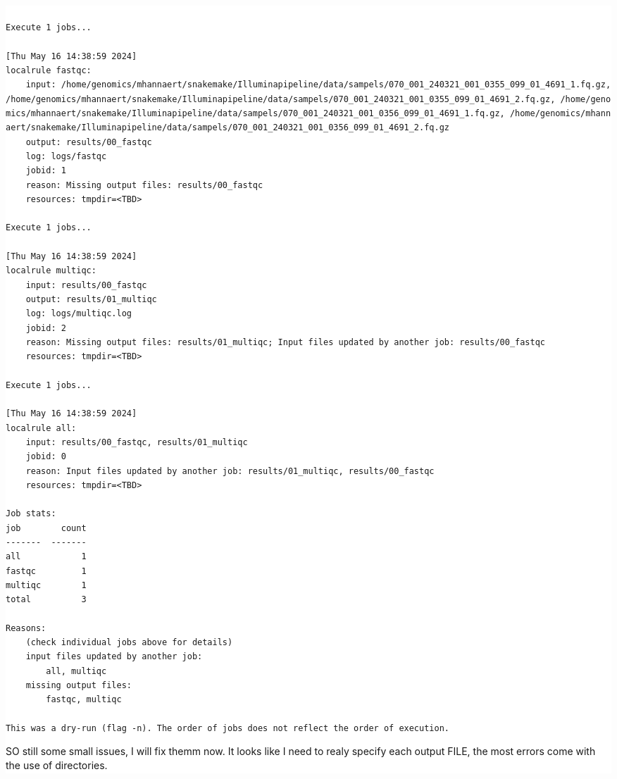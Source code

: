 ````

Execute 1 jobs...

[Thu May 16 14:38:59 2024]
localrule fastqc:
    input: /home/genomics/mhannaert/snakemake/Illuminapipeline/data/sampels/070_001_240321_001_0355_099_01_4691_1.fq.gz, /home/genomics/mhannaert/snakemake/Illuminapipeline/data/sampels/070_001_240321_001_0355_099_01_4691_2.fq.gz, /home/genomics/mhannaert/snakemake/Illuminapipeline/data/sampels/070_001_240321_001_0356_099_01_4691_1.fq.gz, /home/genomics/mhannaert/snakemake/Illuminapipeline/data/sampels/070_001_240321_001_0356_099_01_4691_2.fq.gz
    output: results/00_fastqc
    log: logs/fastqc
    jobid: 1
    reason: Missing output files: results/00_fastqc
    resources: tmpdir=<TBD>

Execute 1 jobs...

[Thu May 16 14:38:59 2024]
localrule multiqc:
    input: results/00_fastqc
    output: results/01_multiqc
    log: logs/multiqc.log
    jobid: 2
    reason: Missing output files: results/01_multiqc; Input files updated by another job: results/00_fastqc
    resources: tmpdir=<TBD>

Execute 1 jobs...

[Thu May 16 14:38:59 2024]
localrule all:
    input: results/00_fastqc, results/01_multiqc
    jobid: 0
    reason: Input files updated by another job: results/01_multiqc, results/00_fastqc
    resources: tmpdir=<TBD>

Job stats:
job        count
-------  -------
all            1
fastqc         1
multiqc        1
total          3

Reasons:
    (check individual jobs above for details)
    input files updated by another job:
        all, multiqc
    missing output files:
        fastqc, multiqc

This was a dry-run (flag -n). The order of jobs does not reflect the order of execution.
````
SO still some small issues, I will fix themm now. It looks like I need to realy specify each output FILE, the most errors come with the use of directories. 
